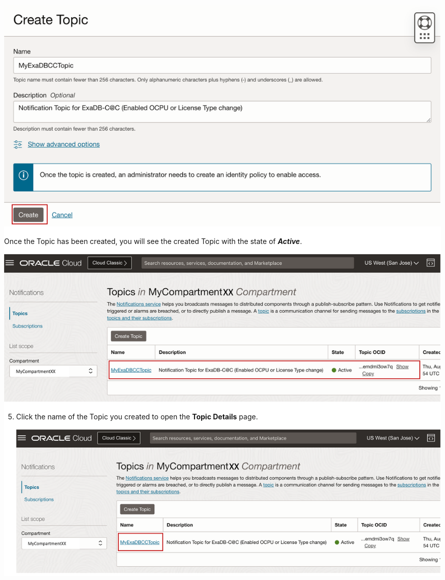    ![Click Create Topic](./images/click-create-topic.png " ")

   Once the Topic has been created, you will see the created Topic with the state of ***Active***.

   ![Display Topic Status](./images/create-topic-active.png " ")

5. Click the name of the Topic you created to open the **Topic Details** page. 
   
   ![Click on Created Topic](./images/click-on-created-topic.png " ")
